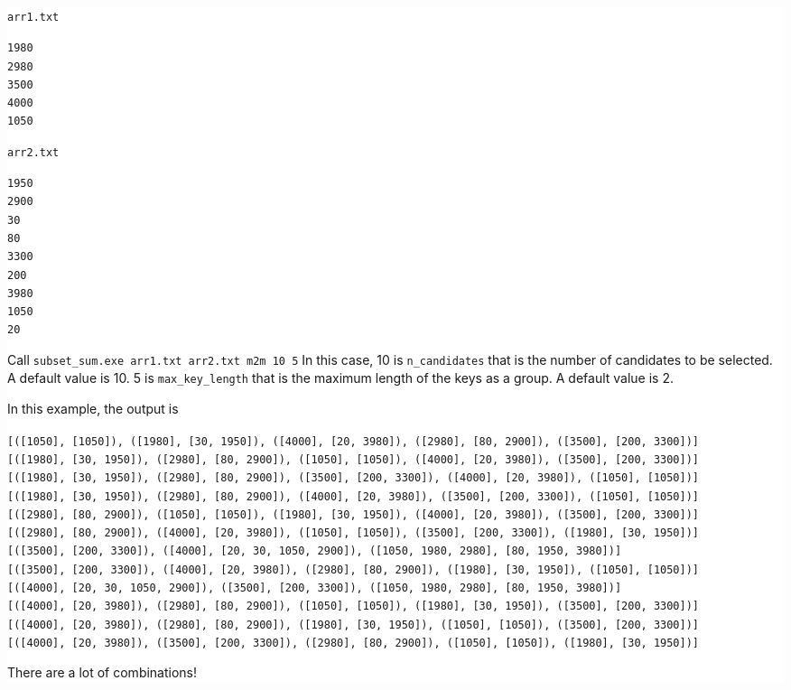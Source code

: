 `arr1.txt`
```
1980
2980
3500
4000
1050
```

`arr2.txt`
```
1950
2900
30
80
3300
200
3980
1050
20
```

Call `subset_sum.exe arr1.txt arr2.txt m2m 10 5`
In this case, 10 is `n_candidates` that is the number of candidates to be selected. A default value is 10.
5 is `max_key_length` that is the maximum length of the keys as a group. A default value is 2.

In this example, the output is   
```
[([1050], [1050]), ([1980], [30, 1950]), ([4000], [20, 3980]), ([2980], [80, 2900]), ([3500], [200, 3300])]
[([1980], [30, 1950]), ([2980], [80, 2900]), ([1050], [1050]), ([4000], [20, 3980]), ([3500], [200, 3300])]
[([1980], [30, 1950]), ([2980], [80, 2900]), ([3500], [200, 3300]), ([4000], [20, 3980]), ([1050], [1050])]
[([1980], [30, 1950]), ([2980], [80, 2900]), ([4000], [20, 3980]), ([3500], [200, 3300]), ([1050], [1050])]
[([2980], [80, 2900]), ([1050], [1050]), ([1980], [30, 1950]), ([4000], [20, 3980]), ([3500], [200, 3300])]
[([2980], [80, 2900]), ([4000], [20, 3980]), ([1050], [1050]), ([3500], [200, 3300]), ([1980], [30, 1950])]
[([3500], [200, 3300]), ([4000], [20, 30, 1050, 2900]), ([1050, 1980, 2980], [80, 1950, 3980])]
[([3500], [200, 3300]), ([4000], [20, 3980]), ([2980], [80, 2900]), ([1980], [30, 1950]), ([1050], [1050])]
[([4000], [20, 30, 1050, 2900]), ([3500], [200, 3300]), ([1050, 1980, 2980], [80, 1950, 3980])]
[([4000], [20, 3980]), ([2980], [80, 2900]), ([1050], [1050]), ([1980], [30, 1950]), ([3500], [200, 3300])]
[([4000], [20, 3980]), ([2980], [80, 2900]), ([1980], [30, 1950]), ([1050], [1050]), ([3500], [200, 3300])]
[([4000], [20, 3980]), ([3500], [200, 3300]), ([2980], [80, 2900]), ([1050], [1050]), ([1980], [30, 1950])]
```
There are a lot of combinations!
